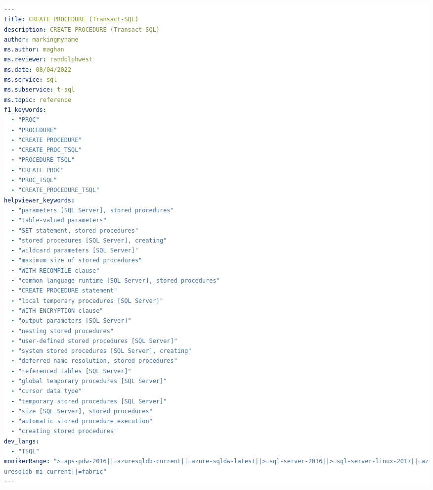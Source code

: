 ```yaml
---
title: CREATE PROCEDURE (Transact-SQL)
description: CREATE PROCEDURE (Transact-SQL)
author: markingmyname
ms.author: maghan
ms.reviewer: randolphwest
ms.date: 08/04/2022
ms.service: sql
ms.subservice: t-sql
ms.topic: reference
f1_keywords:
  - "PROC"
  - "PROCEDURE"
  - "CREATE PROCEDURE"
  - "CREATE_PROC_TSQL"
  - "PROCEDURE_TSQL"
  - "CREATE PROC"
  - "PROC_TSQL"
  - "CREATE_PROCEDURE_TSQL"
helpviewer_keywords:
  - "parameters [SQL Server], stored procedures"
  - "table-valued parameters"
  - "SET statement, stored procedures"
  - "stored procedures [SQL Server], creating"
  - "wildcard parameters [SQL Server]"
  - "maximum size of stored procedures"
  - "WITH RECOMPILE clause"
  - "common language runtime [SQL Server], stored procedures"
  - "CREATE PROCEDURE statement"
  - "local temporary procedures [SQL Server]"
  - "WITH ENCRYPTION clause"
  - "output parameters [SQL Server]"
  - "nesting stored procedures"
  - "user-defined stored procedures [SQL Server]"
  - "system stored procedures [SQL Server], creating"
  - "deferred name resolution, stored procedures"
  - "referenced tables [SQL Server]"
  - "global temporary procedures [SQL Server]"
  - "cursor data type"
  - "temporary stored procedures [SQL Server]"
  - "size [SQL Server], stored procedures"
  - "automatic stored procedure execution"
  - "creating stored procedures"
dev_langs:
  - "TSQL"
monikerRange: ">=aps-pdw-2016||=azuresqldb-current||=azure-sqldw-latest||>=sql-server-2016||>=sql-server-linux-2017||=azuresqldb-mi-current||=fabric"
---
```

